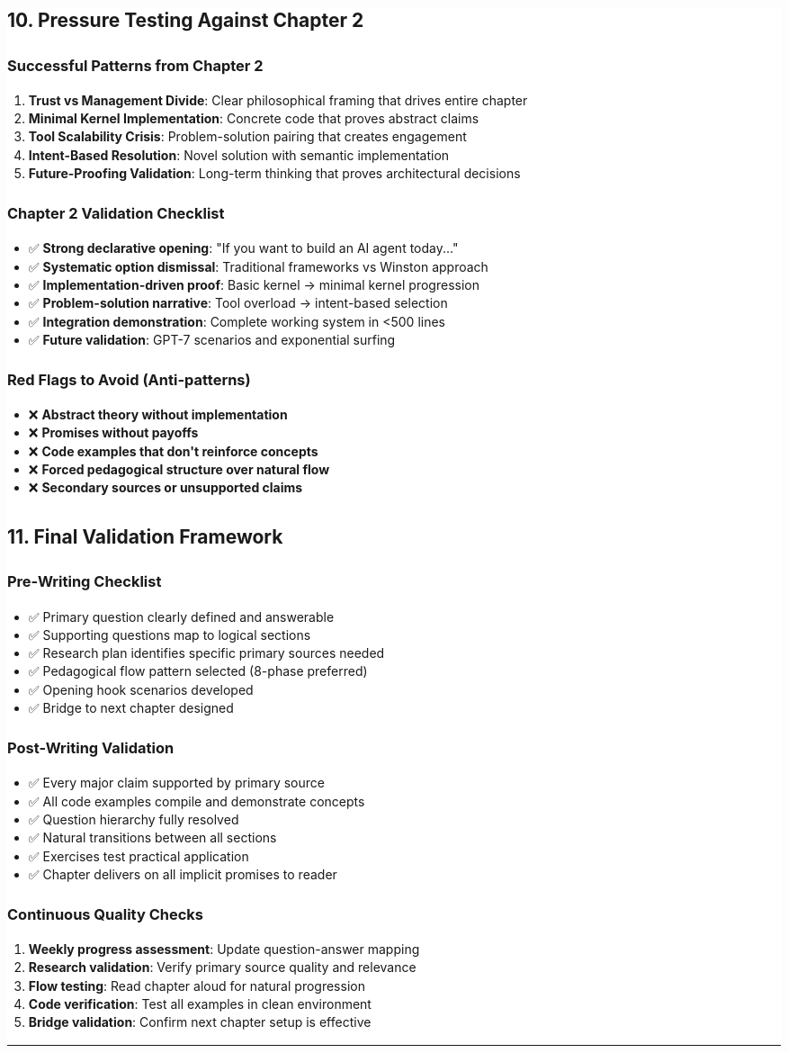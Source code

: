 ## 10. Pressure Testing Against Chapter 2

### Successful Patterns from Chapter 2

1. **Trust vs Management Divide**: Clear philosophical framing that drives entire chapter
2. **Minimal Kernel Implementation**: Concrete code that proves abstract claims
3. **Tool Scalability Crisis**: Problem-solution pairing that creates engagement
4. **Intent-Based Resolution**: Novel solution with semantic implementation
5. **Future-Proofing Validation**: Long-term thinking that proves architectural decisions

### Chapter 2 Validation Checklist

- ✅ **Strong declarative opening**: "If you want to build an AI agent today..."
- ✅ **Systematic option dismissal**: Traditional frameworks vs Winston approach
- ✅ **Implementation-driven proof**: Basic kernel → minimal kernel progression
- ✅ **Problem-solution narrative**: Tool overload → intent-based selection
- ✅ **Integration demonstration**: Complete working system in <500 lines
- ✅ **Future validation**: GPT-7 scenarios and exponential surfing

### Red Flags to Avoid (Anti-patterns)

- ❌ **Abstract theory without implementation**
- ❌ **Promises without payoffs**
- ❌ **Code examples that don't reinforce concepts**
- ❌ **Forced pedagogical structure over natural flow**
- ❌ **Secondary sources or unsupported claims**

## 11. Final Validation Framework

### Pre-Writing Checklist

- ✅ Primary question clearly defined and answerable
- ✅ Supporting questions map to logical sections
- ✅ Research plan identifies specific primary sources needed
- ✅ Pedagogical flow pattern selected (8-phase preferred)
- ✅ Opening hook scenarios developed
- ✅ Bridge to next chapter designed

### Post-Writing Validation

- ✅ Every major claim supported by primary source
- ✅ All code examples compile and demonstrate concepts
- ✅ Question hierarchy fully resolved
- ✅ Natural transitions between all sections
- ✅ Exercises test practical application
- ✅ Chapter delivers on all implicit promises to reader

### Continuous Quality Checks

1. **Weekly progress assessment**: Update question-answer mapping
2. **Research validation**: Verify primary source quality and relevance
3. **Flow testing**: Read chapter aloud for natural progression
4. **Code verification**: Test all examples in clean environment
5. **Bridge validation**: Confirm next chapter setup is effective

---